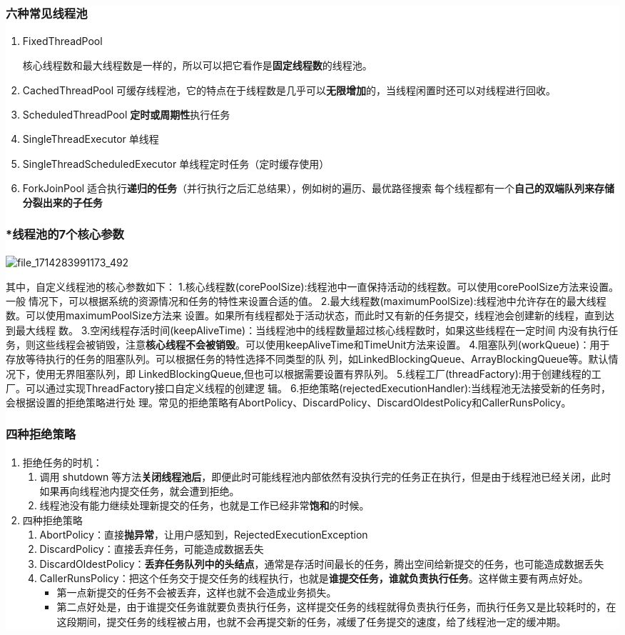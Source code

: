 

### 六种常见线程池



1. FixedThreadPool

   核心线程数和最大线程数是一样的，所以可以把它看作是**固定线程数**的线程池。

2. CachedThreadPool
   可缓存线程池，它的特点在于线程数是几乎可以**无限增加**的，当线程闲置时还可以对线程进行回收。

3. ScheduledThreadPool
   **定时或周期性**执行任务

4. SingleThreadExecutor
   单线程

5. SingleThreadScheduledExecutor
   单线程定时任务（定时缓存使用）

6. ForkJoinPool
   适合执行**递归的任务**（并行执行之后汇总结果），例如树的遍历、最优路径搜索
   每个线程都有一个**自己的双端队列来存储分裂出来的子任务**





### *线程池的7个核心参数

![file_1714283991173_492](https://cora-typora-test-2023.oss-cn-shanghai.aliyuncs.com/pics/file_1714283991173_492.png)

其中，自定义线程池的核心参数如下：
1.核心线程数(corePoolSize):线程池中一直保持活动的线程数。可以使用corePoolSize方法来设置。一般
情况下，可以根据系统的资源情况和任务的特性来设置合适的值。
2.最大线程数(maximumPoolSize):线程池中允许存在的最大线程数。可以使用maximumPoolSize方法来
设置。如果所有线程都处于活动状态，而此时又有新的任务提交，线程池会创建新的线程，直到达到最大线程
数。
3.空闲线程存活时间(keepAliveTime)：当线程池中的线程数量超过核心线程数时，如果这些线程在一定时间
内没有执行任务，则这些线程会被销毁，注意**核心线程不会被销毁**。可以使用keepAliveTime和TimeUnit方法来设置。
4.阻塞队列(workQueue)：用于存放等待执行的任务的阻塞队列。可以根据任务的特性选择不同类型的队
列，如LinkedBlockingQueue、ArrayBlockingQueue等。默认情况下，使用无界阻塞队列，即
LinkedBlockingQueue,但也可以根据需要设置有界队列。
5.线程工厂(threadFactory):用于创建线程的工厂。可以通过实现ThreadFactory接口自定义线程的创建逻
辑。
6.拒绝策略(rejectedExecutionHandler):当线程池无法接受新的任务时，会根据设置的拒绝策略进行处
理。常见的拒绝策略有AbortPolicy、DiscardPolicy、DiscardOldestPolicy和CallerRunsPolicy。



### 四种拒绝策略

1. 拒绝任务的时机：
   1. 调用 shutdown 等方法**关闭线程池后**，即便此时可能线程池内部依然有没执行完的任务正在执行，但是由于线程池已经关闭，此时如果再向线程池内提交任务，就会遭到拒绝。
   2. 线程池没有能力继续处理新提交的任务，也就是工作已经非常**饱和**的时候。
2. 四种拒绝策略
   1. AbortPolicy：直接**抛异常**，让用户感知到，RejectedExecutionException 
   2. DiscardPolicy：直接丢弃任务，可能造成数据丢失
   3. DiscardOldestPolicy：**丢弃任务队列中的头结点**，通常是存活时间最长的任务，腾出空间给新提交的任务，也可能造成数据丢失
   4. CallerRunsPolicy：把这个任务交于提交任务的线程执行，也就是**谁提交任务，谁就负责执行任务**。这样做主要有两点好处。
      - 第一点新提交的任务不会被丢弃，这样也就不会造成业务损失。
      - 第二点好处是，由于谁提交任务谁就要负责执行任务，这样提交任务的线程就得负责执行任务，而执行任务又是比较耗时的，在这段期间，提交任务的线程被占用，也就不会再提交新的任务，减缓了任务提交的速度，给了线程池一定的缓冲期。
